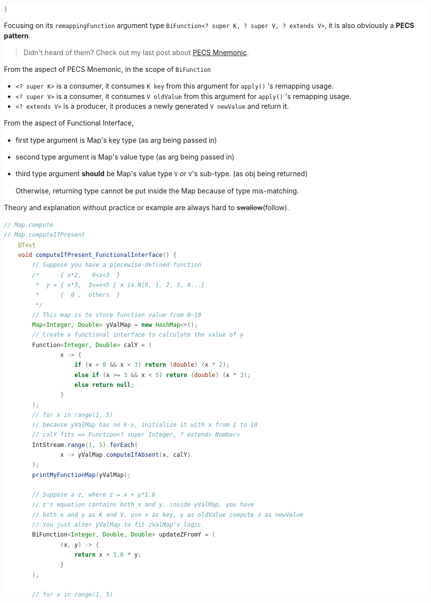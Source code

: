 ```java
}
```

Focusing on its `remappingFunction` argument type `BiFunction<? super K, ? super V, ? extends V>`, it is also obviously a **PECS pattern**. 

> Didn't heard of them? Check out my last post about [PECS Mnemonic](/posts/PECS-Mnemonic-Bounded-wildcard-Type-Effective-Java-reading-notes/). 

From the aspect of PECS Mnemonic, in the scope of `BiFunction`

+ `<? super K>` is a consumer, it consumes `K key` from this argument for `apply()` 's remapping usage.
+ `<? super V>` is a consumer, it consumes `V oldValue` from this argument for `apply()` 's remapping usage.
+  `<? extends V>` is a producer, it produces  a newly generated  `V newValue` and return it.

From the aspect of Functional Interface,

+ first type argument is Map's key type (as arg being passed in)

+ second type argument is Map's value type (as arg being passed in)

+ third type argument **should** be Map's value type `V` or `V`'s sub-type. (as obj being returned)

  Otherwise, returning type cannot be put inside the Map because of type mis-matching.

Theory and explanation without practice or example are always hard to ~~swallow~~(follow).

```java
// Map.compute
// Map.computeIfPresent
    @Test
    void computeIfPresent_FunctionalInterface() {
        // Suppose you have a piecewise-defined function
        /*      { x*2,   0<x<3  }
         *  y = { x*3,  3<=x<5 } x is N{0, 1, 2, 3, 4...}
         *      {  0 ,  others  }
         */
        // This map is to store function value from 0~10
        Map<Integer, Double> yValMap = new HashMap<>();
        // Create a functional interface to calculate the value of y
        Function<Integer, Double> calY = (
                x -> {
                    if (x > 0 && x < 3) return (double) (x * 2);
                    else if (x >= 3 && x < 5) return (double) (x * 3);
                    else return null;
                }
        );
        // for x in range(1, 5)
        // because yValMap has no k-v, initialize it with x from 1 to 10
        // calY fits => Function<? super Integer, ? extends Number>
        IntStream.range(1, 5).forEach(
                x -> yValMap.computeIfAbsent(x, calY)
        );
        printMyFunctionMap(yValMap);

        // Suppose a z, where z = x + y*1.6
        // z's equation contains both x and y. inside yValMap, you have
        // both x and y as K and V. use x as key, y as oldValue compute z as newValue
        // You just alter yValMap to fit zValMap's logic.
        BiFunction<Integer, Double, Double> updateZFromY = (
                (x, y) -> {
                    return x + 1.6 * y;
                }
        );

        // for x in range(1, 5)
```